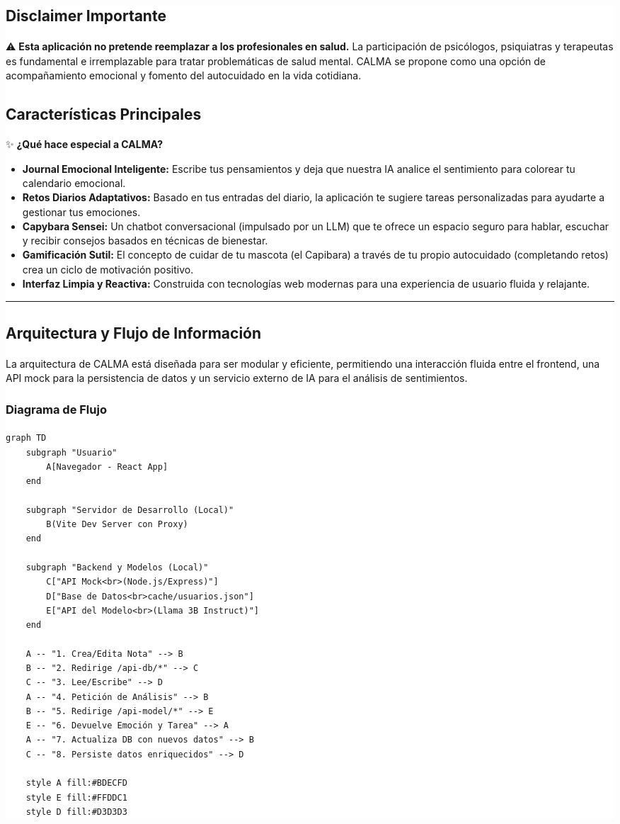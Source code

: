 ## Disclaimer Importante

⚠️ **Esta aplicación no pretende reemplazar a los profesionales en salud.** La participación de psicólogos, psiquiatras y terapeutas es fundamental e irremplazable para tratar problemáticas de salud mental. CALMA se propone como una opción de acompañamiento emocional y fomento del autocuidado en la vida cotidiana.

## Características Principales

✨ **¿Qué hace especial a CALMA?**

*   **Journal Emocional Inteligente:** Escribe tus pensamientos y deja que nuestra IA analice el sentimiento para colorear tu calendario emocional.
*   **Retos Diarios Adaptativos:** Basado en tus entradas del diario, la aplicación te sugiere tareas personalizadas para ayudarte a gestionar tus emociones.
*   **Capybara Sensei:** Un chatbot conversacional (impulsado por un LLM) que te ofrece un espacio seguro para hablar, escuchar y recibir consejos basados en técnicas de bienestar.
*   **Gamificación Sutil:** El concepto de cuidar de tu mascota (el Capibara) a través de tu propio autocuidado (completando retos) crea un ciclo de motivación positivo.
*   **Interfaz Limpia y Reactiva:** Construida con tecnologías web modernas para una experiencia de usuario fluida y relajante.

---

## Arquitectura y Flujo de Información

La arquitectura de CALMA está diseñada para ser modular y eficiente, permitiendo una interacción fluida entre el frontend, una API mock para la persistencia de datos y un servicio externo de IA para el análisis de sentimientos.

### Diagrama de Flujo

```mermaid
graph TD
    subgraph "Usuario"
        A[Navegador - React App]
    end

    subgraph "Servidor de Desarrollo (Local)"
        B(Vite Dev Server con Proxy)
    end

    subgraph "Backend y Modelos (Local)"
        C["API Mock<br>(Node.js/Express)"]
        D["Base de Datos<br>cache/usuarios.json"]
        E["API del Modelo<br>(Llama 3B Instruct)"]
    end

    A -- "1. Crea/Edita Nota" --> B
    B -- "2. Redirige /api-db/*" --> C
    C -- "3. Lee/Escribe" --> D
    A -- "4. Petición de Análisis" --> B
    B -- "5. Redirige /api-model/*" --> E
    E -- "6. Devuelve Emoción y Tarea" --> A
    A -- "7. Actualiza DB con nuevos datos" --> B
    C -- "8. Persiste datos enriquecidos" --> D

    style A fill:#BDECFD
    style E fill:#FFDDC1
    style D fill:#D3D3D3
```
